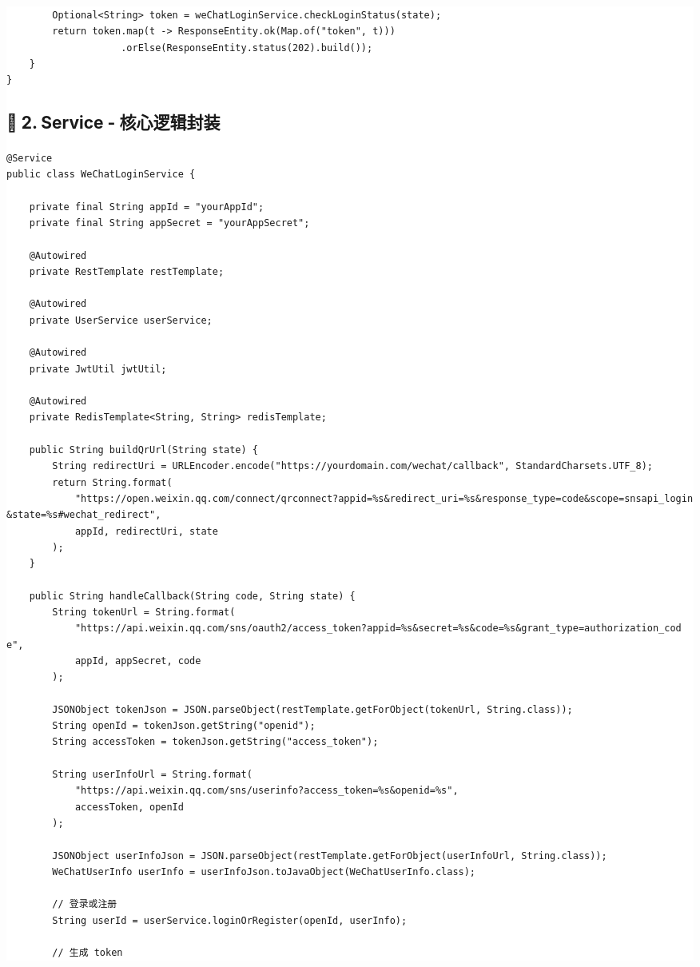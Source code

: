 ```
        Optional<String> token = weChatLoginService.checkLoginStatus(state);
        return token.map(t -> ResponseEntity.ok(Map.of("token", t)))
                    .orElse(ResponseEntity.status(202).build());
    }
}
```


## 🧠 2. Service - 核心逻辑封装

```
@Service
public class WeChatLoginService {

    private final String appId = "yourAppId";
    private final String appSecret = "yourAppSecret";

    @Autowired
    private RestTemplate restTemplate;

    @Autowired
    private UserService userService;

    @Autowired
    private JwtUtil jwtUtil;

    @Autowired
    private RedisTemplate<String, String> redisTemplate;

    public String buildQrUrl(String state) {
        String redirectUri = URLEncoder.encode("https://yourdomain.com/wechat/callback", StandardCharsets.UTF_8);
        return String.format(
            "https://open.weixin.qq.com/connect/qrconnect?appid=%s&redirect_uri=%s&response_type=code&scope=snsapi_login&state=%s#wechat_redirect",
            appId, redirectUri, state
        );
    }

    public String handleCallback(String code, String state) {
        String tokenUrl = String.format(
            "https://api.weixin.qq.com/sns/oauth2/access_token?appid=%s&secret=%s&code=%s&grant_type=authorization_code",
            appId, appSecret, code
        );

        JSONObject tokenJson = JSON.parseObject(restTemplate.getForObject(tokenUrl, String.class));
        String openId = tokenJson.getString("openid");
        String accessToken = tokenJson.getString("access_token");

        String userInfoUrl = String.format(
            "https://api.weixin.qq.com/sns/userinfo?access_token=%s&openid=%s",
            accessToken, openId
        );

        JSONObject userInfoJson = JSON.parseObject(restTemplate.getForObject(userInfoUrl, String.class));
        WeChatUserInfo userInfo = userInfoJson.toJavaObject(WeChatUserInfo.class);

        // 登录或注册
        String userId = userService.loginOrRegister(openId, userInfo);

        // 生成 token
```